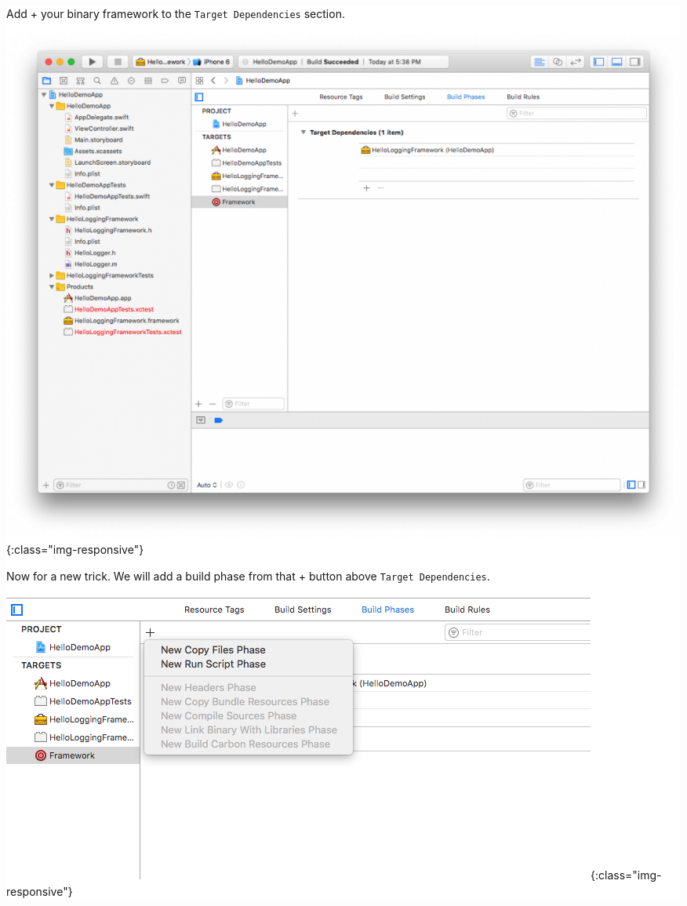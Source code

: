 Add + your binary framework to the ```Target Dependencies``` section.

![xcode](/img/2019-09-27/38.png){:class="img-responsive"}

Now for a new trick. We will add a build phase from that + button above ```Target Dependencies```.

![xcode](/img/2019-09-27/39.png){:class="img-responsive"}

